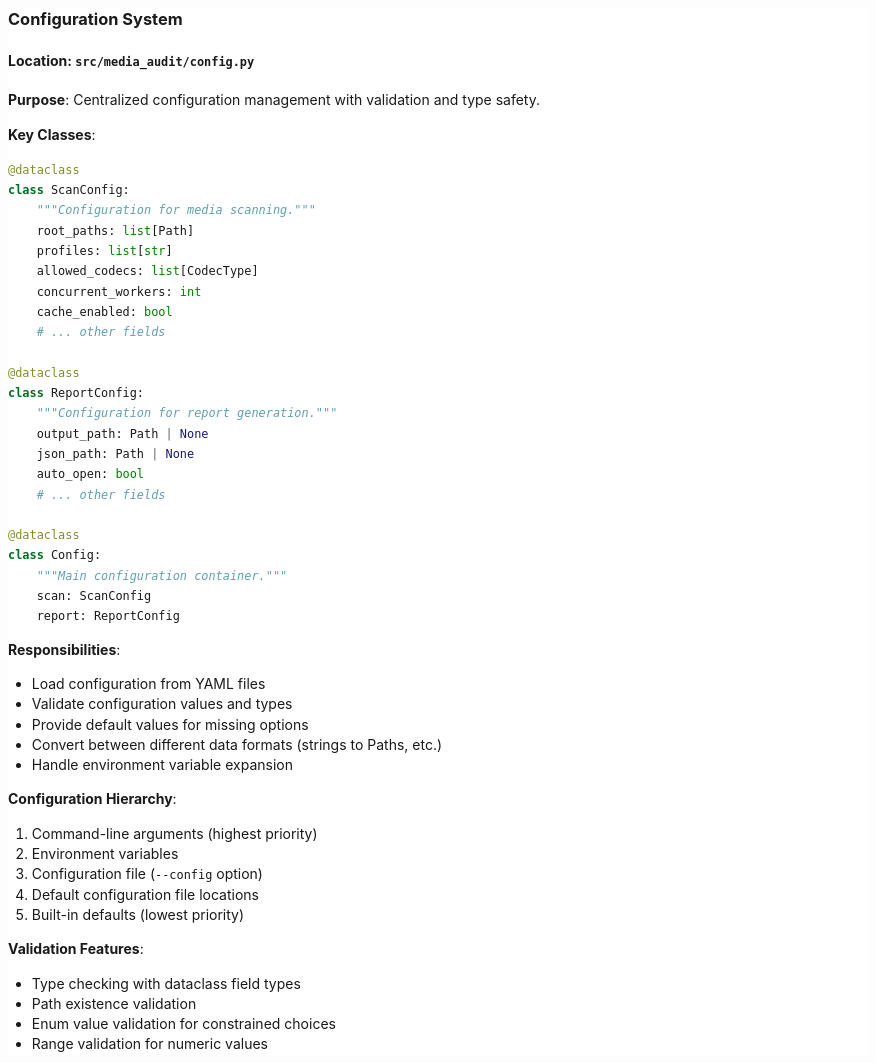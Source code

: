 
### Configuration System

#### Location: `src/media_audit/config.py`

**Purpose**: Centralized configuration management with validation and type safety.

**Key Classes**:
```python
@dataclass
class ScanConfig:
    """Configuration for media scanning."""
    root_paths: list[Path]
    profiles: list[str]
    allowed_codecs: list[CodecType]
    concurrent_workers: int
    cache_enabled: bool
    # ... other fields

@dataclass  
class ReportConfig:
    """Configuration for report generation."""
    output_path: Path | None
    json_path: Path | None
    auto_open: bool
    # ... other fields

@dataclass
class Config:
    """Main configuration container."""
    scan: ScanConfig
    report: ReportConfig
```

**Responsibilities**:
- Load configuration from YAML files
- Validate configuration values and types
- Provide default values for missing options
- Convert between different data formats (strings to Paths, etc.)
- Handle environment variable expansion

**Configuration Hierarchy**:
1. Command-line arguments (highest priority)
2. Environment variables
3. Configuration file (`--config` option)
4. Default configuration file locations
5. Built-in defaults (lowest priority)

**Validation Features**:
- Type checking with dataclass field types
- Path existence validation
- Enum value validation for constrained choices
- Range validation for numeric values
